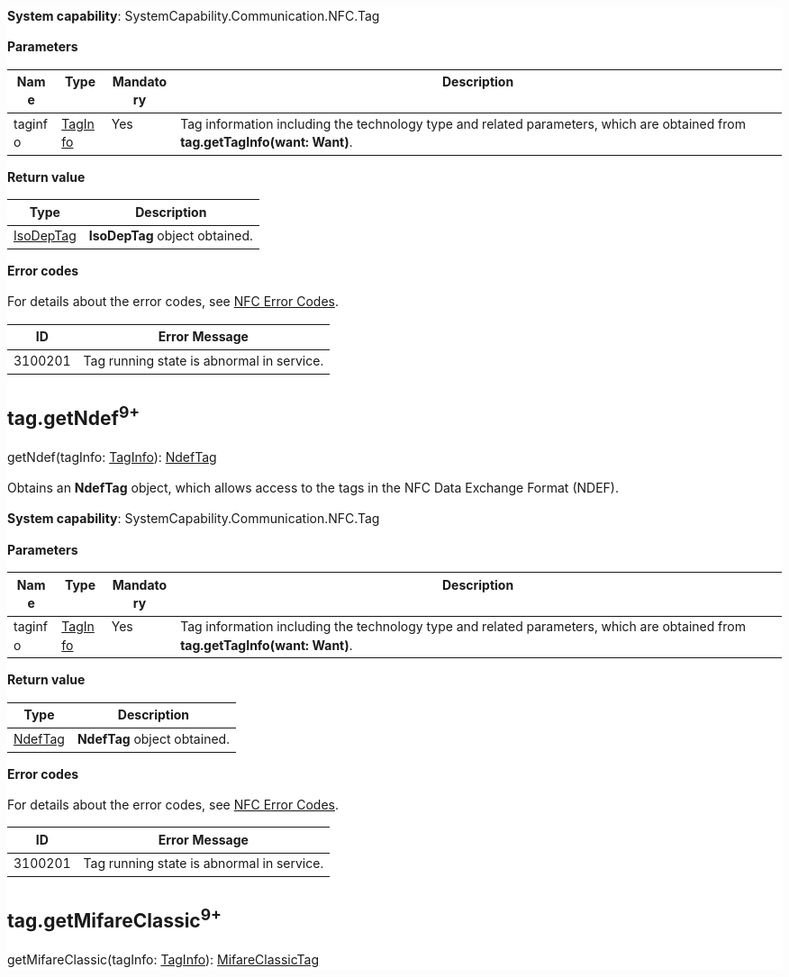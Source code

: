 **System capability**: SystemCapability.Communication.NFC.Tag

**Parameters**

| Name    | Type                 | Mandatory  | Description                                      |
| ------- | ------------------- | ---- | ---------------------------------------- |
| taginfo | [TagInfo](#taginfo) | Yes   | Tag information including the technology type and related parameters, which are obtained from **tag.getTagInfo(want: Want)**.|

**Return value**

| **Type**                                  | **Description**                             |
| ---------------------------------------- | ----------------------------------- |
| [IsoDepTag](js-apis-nfctech.md#isodeptag9) | **IsoDepTag** object obtained.|

**Error codes**

For details about the error codes, see [NFC Error Codes](../errorcodes/errorcode-nfc.md).

| ID  | Error Message                                    |
| ------- | ---------------------------------------- |
| 3100201 | Tag running state is abnormal in service. |

## tag.getNdef<sup>9+</sup>

getNdef(tagInfo: [TagInfo](#taginfo)): [NdefTag](js-apis-nfctech.md#ndeftag9)

Obtains an **NdefTag** object, which allows access to the tags in the NFC Data Exchange Format (NDEF).

**System capability**: SystemCapability.Communication.NFC.Tag

**Parameters**

| Name    | Type                 | Mandatory  | Description                                      |
| ------- | ------------------- | ---- | ---------------------------------------- |
| taginfo | [TagInfo](#taginfo) | Yes   | Tag information including the technology type and related parameters, which are obtained from **tag.getTagInfo(want: Want)**.|

**Return value**

| **Type**                                | **Description**                         |
| -------------------------------------- | ------------------------------- |
| [NdefTag](js-apis-nfctech.md#ndeftag9) | **NdefTag** object obtained.|

**Error codes**

For details about the error codes, see [NFC Error Codes](../errorcodes/errorcode-nfc.md).

| ID  | Error Message                                    |
| ------- | ---------------------------------------- |
| 3100201 | Tag running state is abnormal in service. |

## tag.getMifareClassic<sup>9+</sup>

getMifareClassic(tagInfo: [TagInfo](#taginfo)): [MifareClassicTag](js-apis-nfctech.md#mifareclassictag9)
